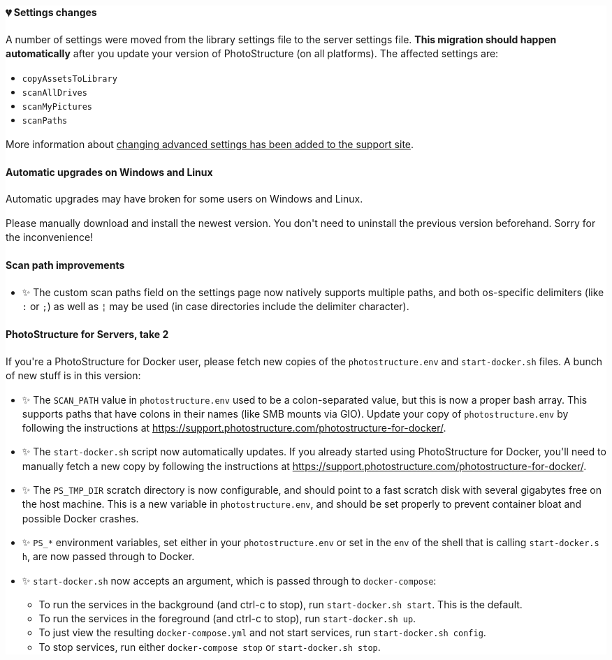 #### 💔 Settings changes

A number of settings were moved from the library settings file to the server
settings file. **This migration should happen automatically** after you update
your version of PhotoStructure (on all platforms). The affected settings are:

- `copyAssetsToLibrary`
- `scanAllDrives`
- `scanMyPictures`
- `scanPaths`

More information about [changing advanced settings has been added to the support
site](https://support.photostructure.com/advanced-settings/).

#### Automatic upgrades on Windows and Linux

Automatic upgrades may have broken for some users on Windows and Linux.

Please manually download and install the newest version. You don't need to
uninstall the previous version beforehand. Sorry for the inconvenience!

#### Scan path improvements

- ✨ The custom scan paths field on the settings page now natively supports
  multiple paths, and both os-specific delimiters (like `:` or `;`) as well as
  `¦` may be used (in case directories include the delimiter character).

#### PhotoStructure for Servers, take 2

If you're a PhotoStructure for Docker user, please fetch new copies of the
`photostructure.env` and `start-docker.sh` files. A bunch of new stuff is in
this version:

- ✨ The `SCAN_PATH` value in `photostructure.env` used to be a colon-separated
  value, but this is now a proper bash array. This supports paths that have
  colons in their names (like SMB mounts via GIO). Update your copy of
  `photostructure.env` by following the instructions at
  <https://support.photostructure.com/photostructure-for-docker/>.

- ✨ The `start-docker.sh` script now automatically updates. If you already
  started using PhotoStructure for Docker, you'll need to manually fetch a new
  copy by following the instructions at
  <https://support.photostructure.com/photostructure-for-docker/>.

- ✨ The `PS_TMP_DIR` scratch directory is now configurable, and should point to
  a fast scratch disk with several gigabytes free on the host machine. This is a
  new variable in `photostructure.env`, and should be set properly to prevent
  container bloat and possible Docker crashes.

- ✨ `PS_*` environment variables, set either in your `photostructure.env`
  or set in the `env` of the shell that is calling `start-docker.sh`, are now
  passed through to Docker.

- ✨ `start-docker.sh` now accepts an argument, which is passed through to
  `docker-compose`:

  - To run the services in the background (and ctrl-c to stop), run `start-docker.sh start`. This is the default.
  - To run the services in the foreground (and ctrl-c to stop), run `start-docker.sh up`.
  - To just view the resulting `docker-compose.yml` and not start services, run `start-docker.sh config`.
  - To stop services, run either `docker-compose stop` or `start-docker.sh stop`.
